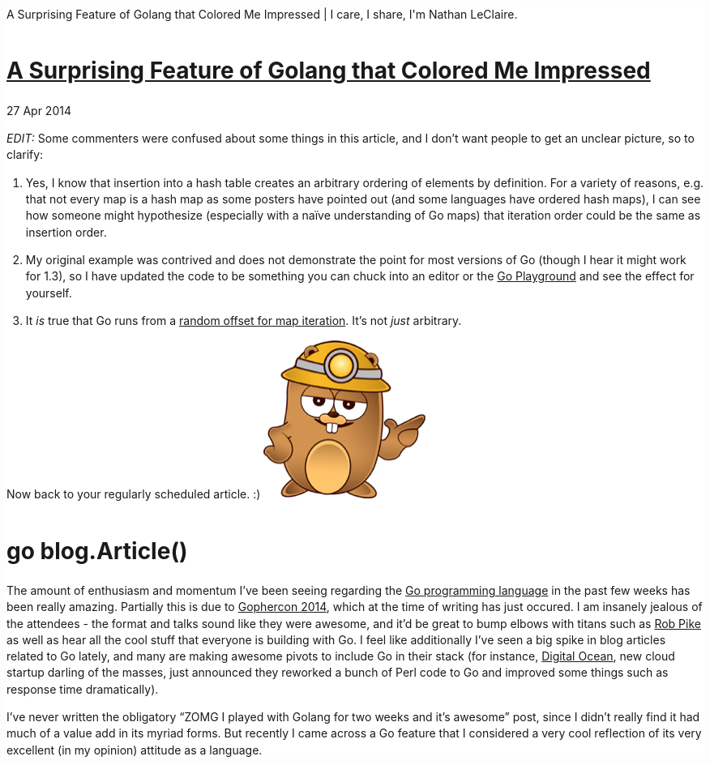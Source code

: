 A Surprising Feature of Golang that Colored Me Impressed | I care, I share, I'm Nathan LeClaire.

# [A Surprising Feature of Golang that Colored Me Impressed](https://nathanleclaire.com/blog/2014/04/27/a-surprising-feature-of-golang-that-colored-me-impressed/)

27 Apr 2014

*EDIT:* Some commenters were confused about some things in this article, and I don’t want people to get an unclear picture, so to clarify:

1. Yes, I know that insertion into a hash table creates an arbitrary ordering of elements by definition. For a variety of reasons, e.g. that not every map is a hash map as some posters have pointed out (and some languages have ordered hash maps), I can see how someone might hypothesize (especially with a naïve understanding of Go maps) that iteration order could be the same as insertion order.

2. My original example was contrived and does not demonstrate the point for most versions of Go (though I hear it might work for 1.3), so I have updated the code to be something you can chuck into an editor or the [Go Playground](http://play.golang.org/p/ppIvkgAGL1) and see the effect for yourself.

3. It *is* true that Go runs from a [random offset for map iteration](https://codereview.appspot.com/5285042/patch/9001/10003). It’s not *just* arbitrary.

Now back to your regularly scheduled article. :)
![](../_resources/bac8929dfa2fc64c865825d9bfc0b505.png)

# go blog.Article()

The amount of enthusiasm and momentum I’ve been seeing regarding the [Go programming language](http://golang.org/) in the past few weeks has been really amazing. Partially this is due to [Gophercon 2014](http://gophercon.com/), which at the time of writing has just occured. I am insanely jealous of the attendees - the format and talks sound like they were awesome, and it’d be great to bump elbows with titans such as [Rob Pike](https://twitter.com/rob_pike) as well as hear all the cool stuff that everyone is building with Go. I feel like additionally I’ve seen a big spike in blog articles related to Go lately, and many are making awesome pivots to include Go in their stack (for instance, [Digital Ocean](https://www.digitalocean.com/company/blog/new-super-fast-droplet-console-thanks-golang/), new cloud startup darling of the masses, just announced they reworked a bunch of Perl code to Go and improved some things such as response time dramatically).

I’ve never written the obligatory “ZOMG I played with Golang for two weeks and it’s awesome” post, since I didn’t really find it had much of a value add in its myriad forms. But recently I came across a Go feature that I considered a very cool reflection of its very excellent (in my opinion) attitude as a language.
